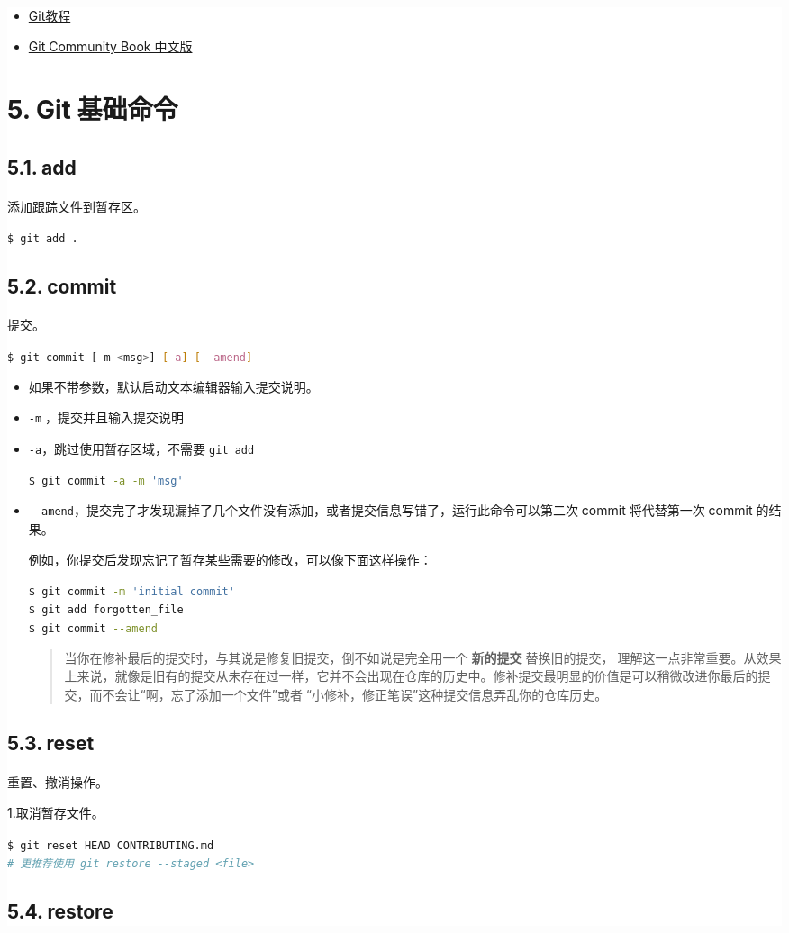 - [Git教程](https://www.liaoxuefeng.com/wiki/896043488029600)

- [Git Community Book 中文版](http://static.kancloud.cn/thinkphp/git-community-book)

# 5. Git 基础命令

## 5.1. add

添加跟踪文件到暂存区。

```bash
$ git add .
```

## 5.2. commit

提交。

```bash
$ git commit [-m <msg>] [-a] [--amend]
```

- 如果不带参数，默认启动文本编辑器输入提交说明。

- `-m` ，提交并且输入提交说明

- `-a`，跳过使用暂存区域，不需要 `git add`

  ```bash
  $ git commit -a -m 'msg'
  ```

- `--amend`，提交完了才发现漏掉了几个文件没有添加，或者提交信息写错了，运行此命令可以第二次 commit 将代替第一次 commit 的结果。

  例如，你提交后发现忘记了暂存某些需要的修改，可以像下面这样操作：

  ```bash
  $ git commit -m 'initial commit'
  $ git add forgotten_file
  $ git commit --amend
  ```

  >  当你在修补最后的提交时，与其说是修复旧提交，倒不如说是完全用一个 **新的提交** 替换旧的提交， 理解这一点非常重要。从效果上来说，就像是旧有的提交从未存在过一样，它并不会出现在仓库的历史中。修补提交最明显的价值是可以稍微改进你最后的提交，而不会让“啊，忘了添加一个文件”或者 “小修补，修正笔误”这种提交信息弄乱你的仓库历史。

## 5.3. reset

重置、撤消操作。

1.取消暂存文件。

```bash
$ git reset HEAD CONTRIBUTING.md
# 更推荐使用 git restore --staged <file>
```

## 5.4. restore
